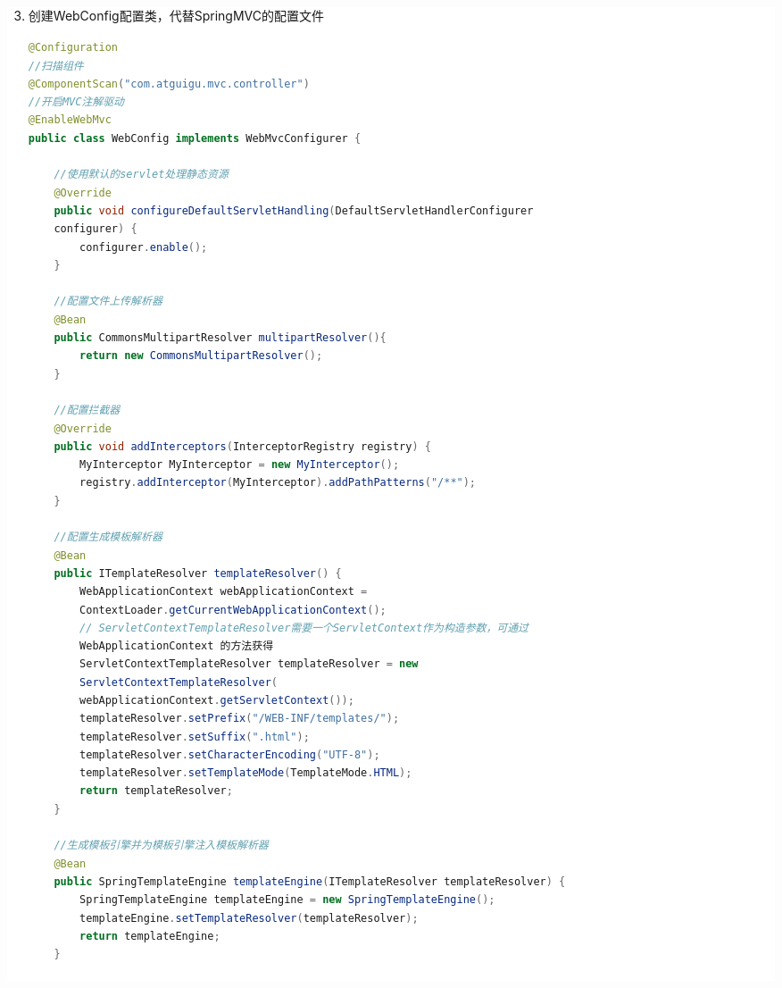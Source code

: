  3. 创建WebConfig配置类，代替SpringMVC的配置文件

    ```java
    @Configuration
    //扫描组件
    @ComponentScan("com.atguigu.mvc.controller")
    //开启MVC注解驱动
    @EnableWebMvc
    public class WebConfig implements WebMvcConfigurer {
        
        //使用默认的servlet处理静态资源
        @Override
        public void configureDefaultServletHandling(DefaultServletHandlerConfigurer
        configurer) {
        	configurer.enable();
        }
        
        //配置文件上传解析器
        @Bean
        public CommonsMultipartResolver multipartResolver(){
        	return new CommonsMultipartResolver();
        }
        
        //配置拦截器
        @Override
        public void addInterceptors(InterceptorRegistry registry) {
        	MyInterceptor MyInterceptor = new MyInterceptor();
        	registry.addInterceptor(MyInterceptor).addPathPatterns("/**");
        }
        
        //配置生成模板解析器
        @Bean
        public ITemplateResolver templateResolver() {
            WebApplicationContext webApplicationContext =
            ContextLoader.getCurrentWebApplicationContext();
            // ServletContextTemplateResolver需要一个ServletContext作为构造参数，可通过
            WebApplicationContext 的方法获得
            ServletContextTemplateResolver templateResolver = new
            ServletContextTemplateResolver(
            webApplicationContext.getServletContext());
            templateResolver.setPrefix("/WEB-INF/templates/");
            templateResolver.setSuffix(".html");
            templateResolver.setCharacterEncoding("UTF-8");
            templateResolver.setTemplateMode(TemplateMode.HTML);
            return templateResolver;
        }
        
        //生成模板引擎并为模板引擎注入模板解析器
        @Bean
        public SpringTemplateEngine templateEngine(ITemplateResolver templateResolver) {
            SpringTemplateEngine templateEngine = new SpringTemplateEngine();
            templateEngine.setTemplateResolver(templateResolver);
            return templateEngine;
        }
        
